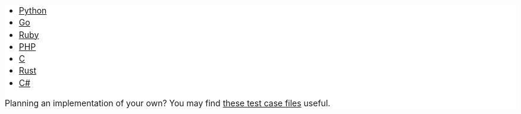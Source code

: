 * [Python](https://github.com/Parkayun/base65536)
* [Go](https://github.com/Nightbug/go-base65536)
* [Ruby](https://github.com/Nightbug/base65536-ruby)
* [PHP](https://github.com/hevertonfreitas/base65536)
* [C](https://git.gir.st/base65536.git)
* [Rust](https://github.com/nuew/base65536)
* [C#](https://github.com/cyberdot/base65536)

Planning an implementation of your own? You may find [these test case files](https://github.com/qntm/base65536-test)  useful.
